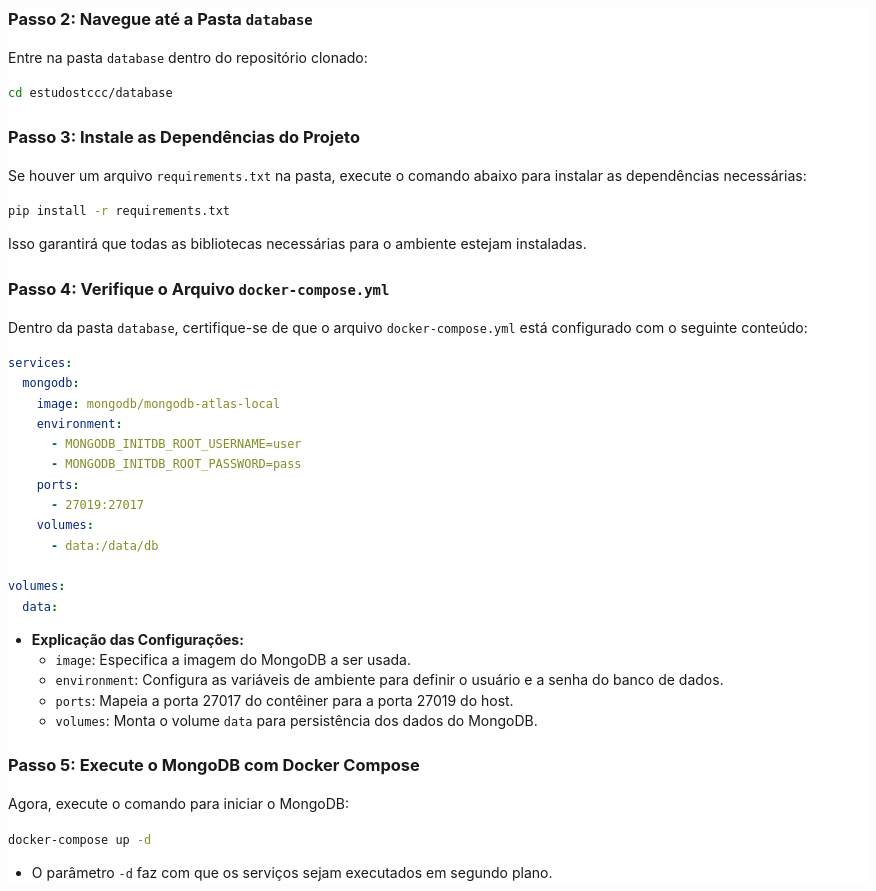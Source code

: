 ### Passo 2: Navegue até a Pasta `database`

Entre na pasta `database` dentro do repositório clonado:

```bash
cd estudostccc/database
```

### Passo 3: Instale as Dependências do Projeto

Se houver um arquivo `requirements.txt` na pasta, execute o comando abaixo para instalar as dependências necessárias:

```bash
pip install -r requirements.txt
```

Isso garantirá que todas as bibliotecas necessárias para o ambiente estejam instaladas.

### Passo 4: Verifique o Arquivo `docker-compose.yml`

Dentro da pasta `database`, certifique-se de que o arquivo `docker-compose.yml` está configurado com o seguinte conteúdo:

```yaml
services:
  mongodb:
    image: mongodb/mongodb-atlas-local
    environment:
      - MONGODB_INITDB_ROOT_USERNAME=user
      - MONGODB_INITDB_ROOT_PASSWORD=pass
    ports:
      - 27019:27017
    volumes:
      - data:/data/db

volumes:
  data:
```

- **Explicação das Configurações:**
  - `image`: Especifica a imagem do MongoDB a ser usada.
  - `environment`: Configura as variáveis de ambiente para definir o usuário e a senha do banco de dados.
  - `ports`: Mapeia a porta 27017 do contêiner para a porta 27019 do host.
  - `volumes`: Monta o volume `data` para persistência dos dados do MongoDB.

### Passo 5: Execute o MongoDB com Docker Compose

Agora, execute o comando para iniciar o MongoDB:

```bash
docker-compose up -d
```

- O parâmetro `-d` faz com que os serviços sejam executados em segundo plano.
